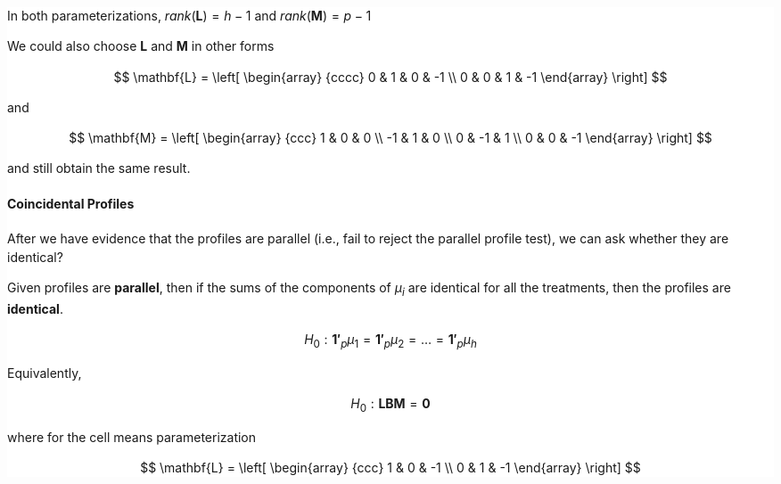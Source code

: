 In both parameterizations, $rank(\mathbf{L}) = h-1$ and $rank(\mathbf{M}) = p-1$

We could also choose $\mathbf{L}$ and $\mathbf{M}$ in other forms

$$
\mathbf{L} = \left[
\begin{array}
{cccc}
0 & 1 & 0 & -1 \\
0 & 0 & 1 & -1 
\end{array}
\right]
$$

and

$$
\mathbf{M} = \left[
\begin{array}
{ccc}
1 & 0 & 0 \\
-1 & 1 & 0 \\
0 & -1 & 1 \\
0 & 0 & -1
\end{array}
\right]
$$

and still obtain the same result.

#### Coincidental Profiles

After we have evidence that the profiles are parallel (i.e., fail to reject the parallel profile test), we can ask whether they are identical?

Given profiles are **parallel**, then if the sums of the components of $\mu_i$ are identical for all the treatments, then the profiles are **identical**.

$$
H_0: \mathbf{1'}_p \mu_1 = \mathbf{1'}_p \mu_2 = \dots = \mathbf{1'}_p \mu_h 
$$

Equivalently,

$$
H_0: \mathbf{LBM} = \mathbf{0}
$$

where for the cell means parameterization

$$
\mathbf{L} = 
\left[
\begin{array}
{ccc}
1 & 0 & -1 \\
0 & 1 & -1
\end{array}
\right]
$$
